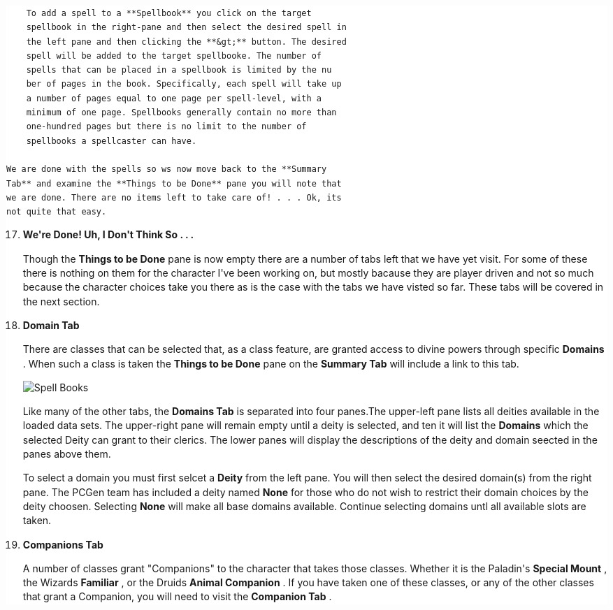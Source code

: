         To add a spell to a **Spellbook** you click on the target
        spellbook in the right-pane and then select the desired spell in
        the left pane and then clicking the **&gt;** button. The desired
        spell will be added to the target spellbooke. The number of
        spells that can be placed in a spellbook is limited by the nu
        ber of pages in the book. Specifically, each spell will take up
        a number of pages equal to one page per spell-level, with a
        minimum of one page. Spellbooks generally contain no more than
        one-hundred pages but there is no limit to the number of
        spellbooks a spellcaster can have.

    We are done with the spells so ws now move back to the **Summary
    Tab** and examine the **Things to be Done** pane you will note that
    we are done. There are no items left to take care of! . . . Ok, its
    not quite that easy.

17. **We're Done! Uh, I Don't Think So . . .**

    Though the **Things to be Done** pane is now empty there are a
    number of tabs left that we have yet visit. For some of these there
    is nothing on them for the character I've been working on, but
    mostly bacause they are player driven and not so much because the
    character choices take you there as is the case with the tabs we
    have visted so far. These tabs will be covered in the next section.

18. **Domain Tab**

    There are classes that can be selected that, as a class feature, are
    granted access to divine powers through specific **Domains** . When
    such a class is taken the **Things to be Done** pane on the
    **Summary Tab** will include a link to this tab.

    ![Spell Books](../images/walkthrough/walkthrough_21_domain.png)

    Like many of the other tabs, the **Domains Tab** is separated into
    four panes.The upper-left pane lists all deities available in the
    loaded data sets. The upper-right pane will remain empty until a
    deity is selected, and ten it will list the **Domains** which the
    selected Deity can grant to their clerics. The lower panes will
    display the descriptions of the deity and domain seected in the
    panes above them.

    To select a domain you must first selcet a **Deity** from the
    left pane. You will then select the desired domain(s) from the
    right pane. The PCGen team has included a deity named **None** for
    those who do not wish to restrict their domain choices by the
    deity choosen. Selecting **None** will make all base
    domains available. Continue selecting domains untl all available
    slots are taken.

19. **Companions Tab**

    A number of classes grant "Companions" to the character that takes
    those classes. Whether it is the Paladin's **Special Mount** , the
    Wizards **Familiar** , or the Druids **Animal Companion** . If you
    have taken one of these classes, or any of the other classes that
    grant a Companion, you will need to visit the **Companion Tab** .
